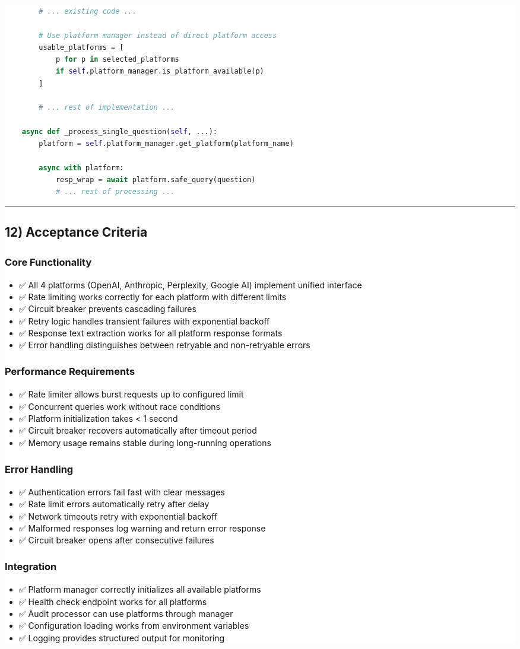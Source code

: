 ```python
        # ... existing code ...

        # Use platform manager instead of direct platform access
        usable_platforms = [
            p for p in selected_platforms
            if self.platform_manager.is_platform_available(p)
        ]

        # ... rest of implementation ...

    async def _process_single_question(self, ...):
        platform = self.platform_manager.get_platform(platform_name)

        async with platform:
            resp_wrap = await platform.safe_query(question)
            # ... rest of processing ...
```

---

## 12) Acceptance Criteria

### Core Functionality
* ✅ All 4 platforms (OpenAI, Anthropic, Perplexity, Google AI) implement unified interface
* ✅ Rate limiting works correctly for each platform with different limits
* ✅ Circuit breaker prevents cascading failures
* ✅ Retry logic handles transient failures with exponential backoff
* ✅ Response text extraction works for all platform response formats
* ✅ Error handling distinguishes between retryable and non-retryable errors

### Performance Requirements
* ✅ Rate limiter allows burst requests up to configured limit
* ✅ Concurrent queries work without race conditions
* ✅ Platform initialization takes < 1 second
* ✅ Circuit breaker recovers automatically after timeout period
* ✅ Memory usage remains stable during long-running operations

### Error Handling
* ✅ Authentication errors fail fast with clear messages
* ✅ Rate limit errors automatically retry after delay
* ✅ Network timeouts retry with exponential backoff
* ✅ Malformed responses log warning and return error response
* ✅ Circuit breaker opens after consecutive failures

### Integration
* ✅ Platform manager correctly initializes all available platforms
* ✅ Health check endpoint works for all platforms
* ✅ Audit processor can use platforms through manager
* ✅ Configuration loading works from environment variables
* ✅ Logging provides structured output for monitoring
